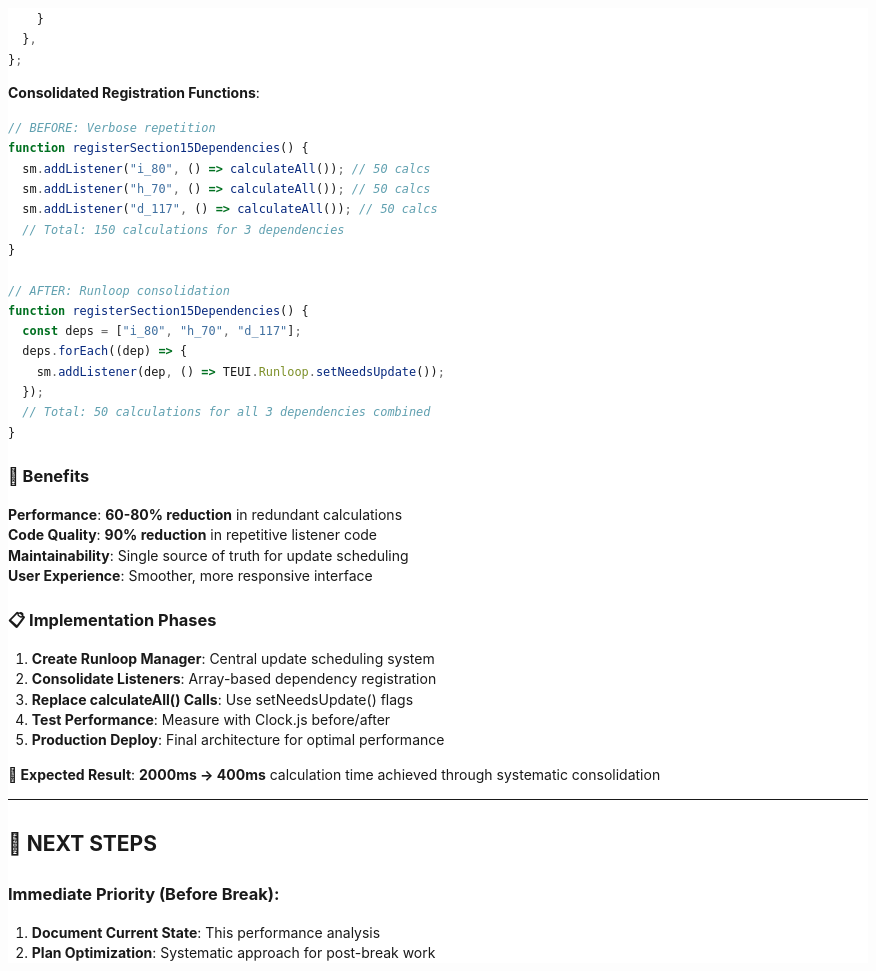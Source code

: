 ```javascript
    }
  },
};
```

**Consolidated Registration Functions**:

```javascript
// BEFORE: Verbose repetition
function registerSection15Dependencies() {
  sm.addListener("i_80", () => calculateAll()); // 50 calcs
  sm.addListener("h_70", () => calculateAll()); // 50 calcs
  sm.addListener("d_117", () => calculateAll()); // 50 calcs
  // Total: 150 calculations for 3 dependencies
}

// AFTER: Runloop consolidation
function registerSection15Dependencies() {
  const deps = ["i_80", "h_70", "d_117"];
  deps.forEach((dep) => {
    sm.addListener(dep, () => TEUI.Runloop.setNeedsUpdate());
  });
  // Total: 50 calculations for all 3 dependencies combined
}
```

### **🎯 Benefits**

**Performance**: **60-80% reduction** in redundant calculations  
**Code Quality**: **90% reduction** in repetitive listener code  
**Maintainability**: Single source of truth for update scheduling  
**User Experience**: Smoother, more responsive interface

### **📋 Implementation Phases**

1. **Create Runloop Manager**: Central update scheduling system
2. **Consolidate Listeners**: Array-based dependency registration
3. **Replace calculateAll() Calls**: Use setNeedsUpdate() flags
4. **Test Performance**: Measure with Clock.js before/after
5. **Production Deploy**: Final architecture for optimal performance

**🎯 Expected Result**: **2000ms → 400ms** calculation time achieved through systematic consolidation

---

## 🚀 **NEXT STEPS**

### **Immediate Priority (Before Break):**

1. **Document Current State**: This performance analysis
2. **Plan Optimization**: Systematic approach for post-break work
